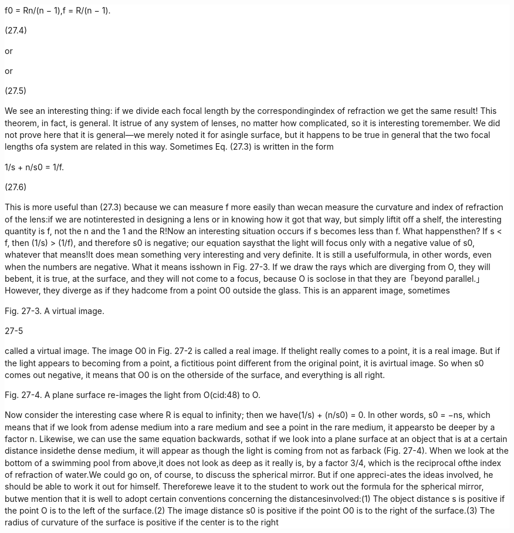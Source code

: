 f0 = Rn/(n − 1),f = R/(n − 1).

(27.4)

or

or

(27.5)

We see an interesting thing: if we divide each focal length by the correspondingindex of refraction we get the same result! This theorem, in fact, is general. It istrue of any system of lenses, no matter how complicated, so it is interesting toremember. We did not prove here that it is general—we merely noted it for asingle surface, but it happens to be true in general that the two focal lengths ofa system are related in this way. Sometimes Eq. (27.3) is written in the form

1/s + n/s0 = 1/f.

(27.6)

This is more useful than (27.3) because we can measure f more easily than wecan measure the curvature and index of refraction of the lens:if we are notinterested in designing a lens or in knowing how it got that way, but simply liftit oﬀ a shelf, the interesting quantity is f, not the n and the 1 and the R!Now an interesting situation occurs if s becomes less than f. What happensthen? If s < f, then (1/s) > (1/f), and therefore s0 is negative; our equation saysthat the light will focus only with a negative value of s0, whatever that means!It does mean something very interesting and very deﬁnite. It is still a usefulformula, in other words, even when the numbers are negative. What it means isshown in Fig. 27-3. If we draw the rays which are diverging from O, they will bebent, it is true, at the surface, and they will not come to a focus, because O is soclose in that they are「beyond parallel.」However, they diverge as if they hadcome from a point O0 outside the glass. This is an apparent image, sometimes

Fig. 27-3. A virtual image.

27-5

called a virtual image. The image O0 in Fig. 27-2 is called a real image. If thelight really comes to a point, it is a real image. But if the light appears to becoming from a point, a ﬁctitious point diﬀerent from the original point, it is avirtual image. So when s0 comes out negative, it means that O0 is on the otherside of the surface, and everything is all right.

Fig. 27-4. A plane surface re-images the light from O(cid:48) to O.

Now consider the interesting case where R is equal to inﬁnity; then we have(1/s) + (n/s0) = 0. In other words, s0 = −ns, which means that if we look from adense medium into a rare medium and see a point in the rare medium, it appearsto be deeper by a factor n. Likewise, we can use the same equation backwards, sothat if we look into a plane surface at an object that is at a certain distance insidethe dense medium, it will appear as though the light is coming from not as farback (Fig. 27-4). When we look at the bottom of a swimming pool from above,it does not look as deep as it really is, by a factor 3/4, which is the reciprocal ofthe index of refraction of water.We could go on, of course, to discuss the spherical mirror. But if one appreci-ates the ideas involved, he should be able to work it out for himself. Thereforewe leave it to the student to work out the formula for the spherical mirror, butwe mention that it is well to adopt certain conventions concerning the distancesinvolved:(1) The object distance s is positive if the point O is to the left of the surface.(2) The image distance s0 is positive if the point O0 is to the right of the surface.(3) The radius of curvature of the surface is positive if the center is to the right
